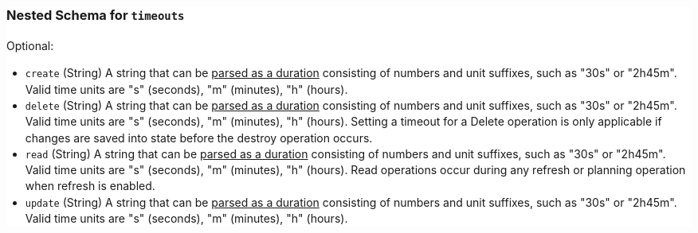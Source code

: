 ### Nested Schema for `timeouts`

Optional:

- `create` (String) A string that can be [parsed as a duration](https://pkg.go.dev/time#ParseDuration) consisting of numbers and unit suffixes, such as "30s" or "2h45m". Valid time units are "s" (seconds), "m" (minutes), "h" (hours).
- `delete` (String) A string that can be [parsed as a duration](https://pkg.go.dev/time#ParseDuration) consisting of numbers and unit suffixes, such as "30s" or "2h45m". Valid time units are "s" (seconds), "m" (minutes), "h" (hours). Setting a timeout for a Delete operation is only applicable if changes are saved into state before the destroy operation occurs.
- `read` (String) A string that can be [parsed as a duration](https://pkg.go.dev/time#ParseDuration) consisting of numbers and unit suffixes, such as "30s" or "2h45m". Valid time units are "s" (seconds), "m" (minutes), "h" (hours). Read operations occur during any refresh or planning operation when refresh is enabled.
- `update` (String) A string that can be [parsed as a duration](https://pkg.go.dev/time#ParseDuration) consisting of numbers and unit suffixes, such as "30s" or "2h45m". Valid time units are "s" (seconds), "m" (minutes), "h" (hours).
